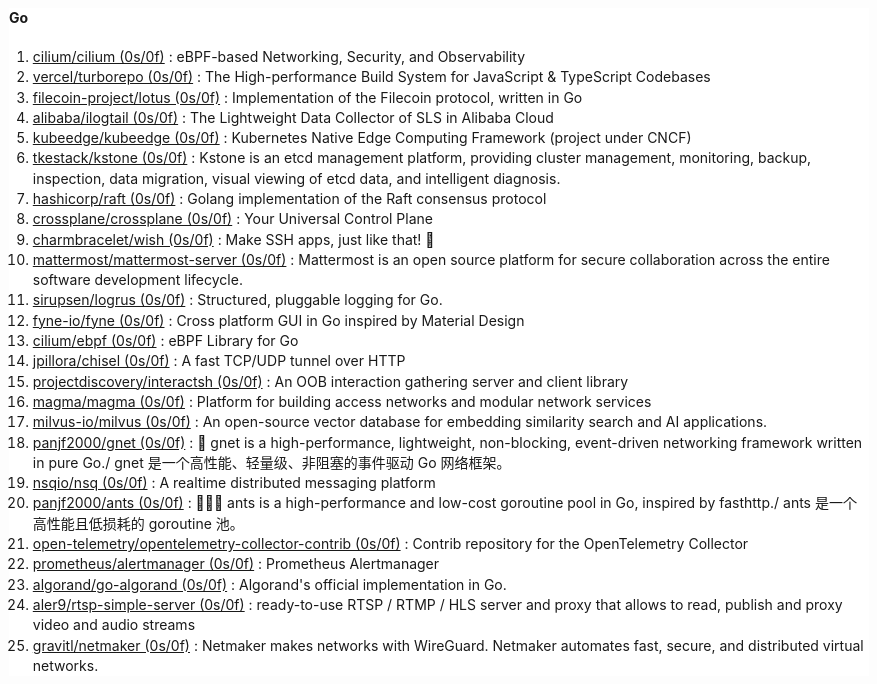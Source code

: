 #### Go
1. [cilium/cilium (0s/0f)](https://github.com/cilium/cilium) : eBPF-based Networking, Security, and Observability
2. [vercel/turborepo (0s/0f)](https://github.com/vercel/turborepo) : The High-performance Build System for JavaScript & TypeScript Codebases
3. [filecoin-project/lotus (0s/0f)](https://github.com/filecoin-project/lotus) : Implementation of the Filecoin protocol, written in Go
4. [alibaba/ilogtail (0s/0f)](https://github.com/alibaba/ilogtail) : The Lightweight Data Collector of SLS in Alibaba Cloud
5. [kubeedge/kubeedge (0s/0f)](https://github.com/kubeedge/kubeedge) : Kubernetes Native Edge Computing Framework (project under CNCF)
6. [tkestack/kstone (0s/0f)](https://github.com/tkestack/kstone) : Kstone is an etcd management platform, providing cluster management, monitoring, backup, inspection, data migration, visual viewing of etcd data, and intelligent diagnosis.
7. [hashicorp/raft (0s/0f)](https://github.com/hashicorp/raft) : Golang implementation of the Raft consensus protocol
8. [crossplane/crossplane (0s/0f)](https://github.com/crossplane/crossplane) : Your Universal Control Plane
9. [charmbracelet/wish (0s/0f)](https://github.com/charmbracelet/wish) : Make SSH apps, just like that! 💫
10. [mattermost/mattermost-server (0s/0f)](https://github.com/mattermost/mattermost-server) : Mattermost is an open source platform for secure collaboration across the entire software development lifecycle.
11. [sirupsen/logrus (0s/0f)](https://github.com/sirupsen/logrus) : Structured, pluggable logging for Go.
12. [fyne-io/fyne (0s/0f)](https://github.com/fyne-io/fyne) : Cross platform GUI in Go inspired by Material Design
13. [cilium/ebpf (0s/0f)](https://github.com/cilium/ebpf) : eBPF Library for Go
14. [jpillora/chisel (0s/0f)](https://github.com/jpillora/chisel) : A fast TCP/UDP tunnel over HTTP
15. [projectdiscovery/interactsh (0s/0f)](https://github.com/projectdiscovery/interactsh) : An OOB interaction gathering server and client library
16. [magma/magma (0s/0f)](https://github.com/magma/magma) : Platform for building access networks and modular network services
17. [milvus-io/milvus (0s/0f)](https://github.com/milvus-io/milvus) : An open-source vector database for embedding similarity search and AI applications.
18. [panjf2000/gnet (0s/0f)](https://github.com/panjf2000/gnet) : 🚀 gnet is a high-performance, lightweight, non-blocking, event-driven networking framework written in pure Go./ gnet 是一个高性能、轻量级、非阻塞的事件驱动 Go 网络框架。
19. [nsqio/nsq (0s/0f)](https://github.com/nsqio/nsq) : A realtime distributed messaging platform
20. [panjf2000/ants (0s/0f)](https://github.com/panjf2000/ants) : 🐜🐜🐜 ants is a high-performance and low-cost goroutine pool in Go, inspired by fasthttp./ ants 是一个高性能且低损耗的 goroutine 池。
21. [open-telemetry/opentelemetry-collector-contrib (0s/0f)](https://github.com/open-telemetry/opentelemetry-collector-contrib) : Contrib repository for the OpenTelemetry Collector
22. [prometheus/alertmanager (0s/0f)](https://github.com/prometheus/alertmanager) : Prometheus Alertmanager
23. [algorand/go-algorand (0s/0f)](https://github.com/algorand/go-algorand) : Algorand's official implementation in Go.
24. [aler9/rtsp-simple-server (0s/0f)](https://github.com/aler9/rtsp-simple-server) : ready-to-use RTSP / RTMP / HLS server and proxy that allows to read, publish and proxy video and audio streams
25. [gravitl/netmaker (0s/0f)](https://github.com/gravitl/netmaker) : Netmaker makes networks with WireGuard. Netmaker automates fast, secure, and distributed virtual networks.
